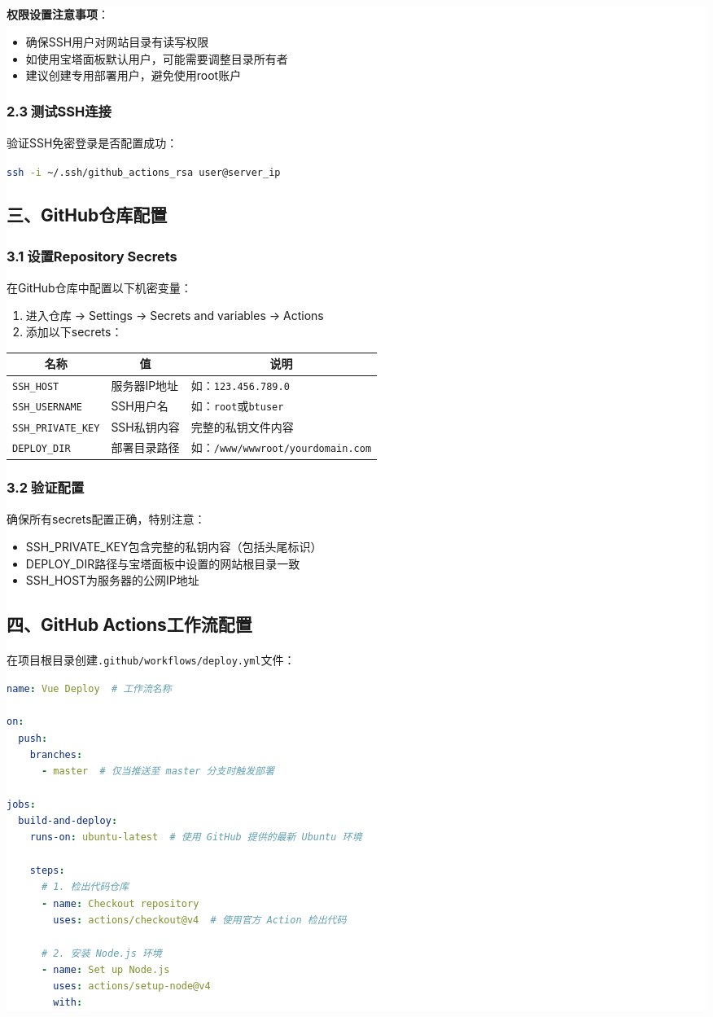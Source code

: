 **权限设置注意事项**：

- 确保SSH用户对网站目录有读写权限
- 如使用宝塔面板默认用户，可能需要调整目录所有者
- 建议创建专用部署用户，避免使用root账户

### 2.3 测试SSH连接

验证SSH免密登录是否配置成功：

```bash
ssh -i ~/.ssh/github_actions_rsa user@server_ip

```

## 三、GitHub仓库配置

### 3.1 设置Repository Secrets

在GitHub仓库中配置以下机密变量：

1. 进入仓库 → Settings → Secrets and variables → Actions
2. 添加以下secrets：

| 名称 | 值 | 说明 |
| --- | --- | --- |
| `SSH_HOST` | 服务器IP地址 | 如：`123.456.789.0` |
| `SSH_USERNAME` | SSH用户名 | 如：`root`或`btuser` |
| `SSH_PRIVATE_KEY` | SSH私钥内容 | 完整的私钥文件内容 |
| `DEPLOY_DIR` | 部署目录路径 | 如：`/www/wwwroot/yourdomain.com` |

### 3.2 验证配置

确保所有secrets配置正确，特别注意：

- SSH_PRIVATE_KEY包含完整的私钥内容（包括头尾标识）
- DEPLOY_DIR路径与宝塔面板中设置的网站根目录一致
- SSH_HOST为服务器的公网IP地址

## 四、GitHub Actions工作流配置

在项目根目录创建`.github/workflows/deploy.yml`文件：

```yaml
name: Vue Deploy  # 工作流名称

on:
  push:
    branches:
      - master  # 仅当推送至 master 分支时触发部署

jobs:
  build-and-deploy:
    runs-on: ubuntu-latest  # 使用 GitHub 提供的最新 Ubuntu 环境

    steps:
      # 1. 检出代码仓库
      - name: Checkout repository
        uses: actions/checkout@v4  # 使用官方 Action 检出代码

      # 2. 安装 Node.js 环境
      - name: Set up Node.js
        uses: actions/setup-node@v4
        with:
```